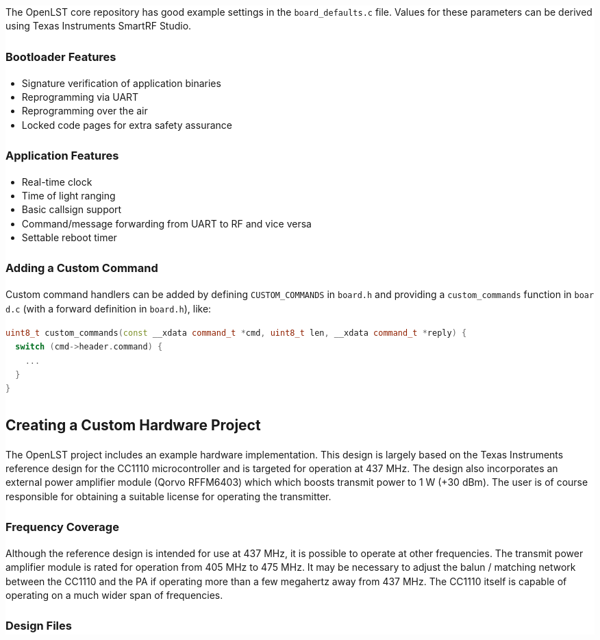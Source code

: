 The OpenLST core repository has good example settings in the `board_defaults.c`
file. Values for these parameters can be derived using Texas Instruments
SmartRF Studio. 

### Bootloader Features

 * Signature verification of application binaries
 * Reprogramming via UART
 * Reprogramming over the air
 * Locked code pages for extra safety assurance

### Application Features

 * Real-time clock
 * Time of light ranging
 * Basic callsign support
 * Command/message forwarding from UART to RF and vice versa
 * Settable reboot timer

### Adding a Custom Command

Custom command handlers can be added by defining `CUSTOM_COMMANDS` in `board.h`
and providing a `custom_commands` function in `board.c` (with a forward definition
in `board.h`), like:

```cpp
uint8_t custom_commands(const __xdata command_t *cmd, uint8_t len, __xdata command_t *reply) {
  switch (cmd->header.command) {
    ...
  }
}
```

## Creating a Custom Hardware Project

The OpenLST project includes an example hardware implementation. This design is
largely based on the Texas Instruments reference design for the CC1110
microcontroller and is targeted for operation at 437 MHz. The design also
incorporates an external power amplifier module (Qorvo RFFM6403) which which
boosts transmit power to 1 W (+30 dBm). The user is of course responsible for
obtaining a suitable license for operating the transmitter.

### Frequency Coverage

Although the reference design is intended for use at 437 MHz, it is possible to
operate at other frequencies. The transmit power amplifier module is rated for
operation from 405 MHz to 475 MHz. It may be necessary to adjust the balun /
matching network between the CC1110 and the PA if operating more than a few
megahertz away from 437 MHz. The CC1110 itself is capable of operating on a
much wider span of frequencies.

### Design Files
